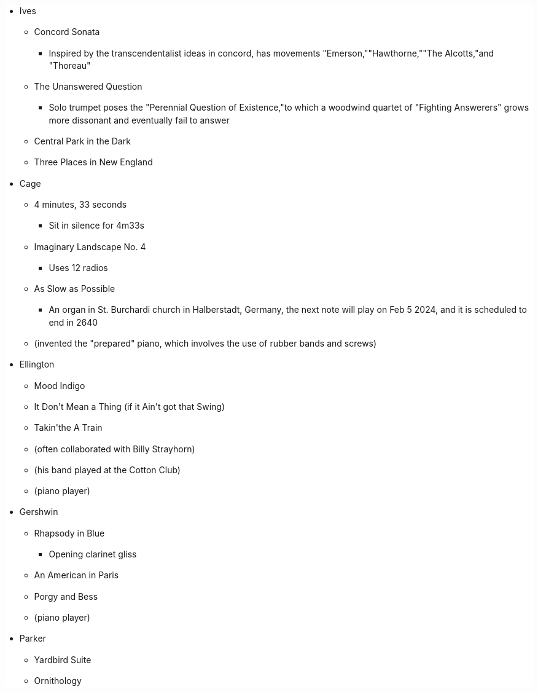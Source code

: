 - Ives

  - Concord Sonata

    - Inspired by the transcendentalist ideas in concord, has
            movements "Emerson,""Hawthorne,""The Alcotts,"and "Thoreau"
  - The Unanswered Question

    - Solo trumpet poses the "Perennial Question of Existence,"to
            which a woodwind quartet of "Fighting Answerers" grows
            more dissonant and eventually fail to answer
  - Central Park in the Dark

  - Three Places in New England

- Cage

  - 4 minutes, 33 seconds

    - Sit in silence for 4m33s
  - Imaginary Landscape No. 4

    - Uses 12 radios
  - As Slow as Possible

    - An organ in St. Burchardi church in Halberstadt, Germany,
            the next note will play on Feb 5 2024, and it is scheduled
            to end in 2640
  - (invented the "prepared" piano, which involves the use of rubber
        bands and screws)

- Ellington

  - Mood Indigo

  - It Don't Mean a Thing (if it Ain't got that Swing)

  - Takin'the A Train

  - (often collaborated with Billy Strayhorn)

  - (his band played at the Cotton Club)

  - (piano player)

- Gershwin

  - Rhapsody in Blue

    - Opening clarinet gliss
  - An American in Paris

  - Porgy and Bess

  - (piano player)

- Parker

  - Yardbird Suite

  - Ornithology
